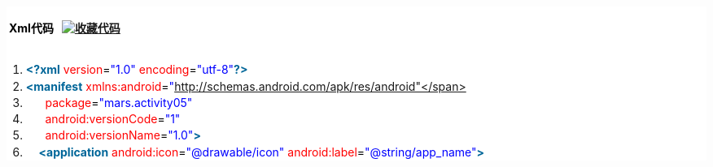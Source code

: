 <div class="bar">

<div class="tools"
style="padding-right:3px;padding-left:3px;font-weight:bold;padding-bottom:3px;margin:0px;color:black;padding-top:3px;text-align:left;">

Xml代码<span class="Apple-converted-space"> </span>
 [![收藏代码](http://www.iteye.com/images/icon_star.png)](javascript:void() "收藏这段代码")

</div>

</div>

1.  <span style="color:black;"><span class="tag"
    style="font-weight:bold;color:#006699;">\<?</span><span
    class="tag-name"
    style="font-weight:bold;color:#006699;">xml</span><span
    style="color:black;"> </span><span class="attribute"
    style="color:red;">version</span><span
    style="color:black;">=</span><span class="attribute-value"
    style="color:blue;">"1.0"</span><span
    style="color:black;"> </span><span class="attribute"
    style="color:red;">encoding</span><span
    style="color:black;">=</span><span class="attribute-value"
    style="color:blue;">"utf-8"</span><span class="tag"
    style="font-weight:bold;color:#006699;">?\></span><span
    style="color:black;">  </span></span>
2.  <span style="color:black;"><span class="tag"
    style="font-weight:bold;color:#006699;">\<</span><span
    class="tag-name"
    style="font-weight:bold;color:#006699;">manifest</span><span
    style="color:black;"> </span><span class="attribute"
    style="color:red;">xmlns:android</span><span
    style="color:black;">=</span><span class="attribute-value"
    style="color:blue;">"http://schemas.android.com/apk/res/android"</span><span
    style="color:black;">  </span></span>
3.  <span style="color:black;">      <span class="attribute"
    style="color:red;">package</span><span
    style="color:black;">=</span><span class="attribute-value"
    style="color:blue;">"mars.activity05"</span><span
    style="color:black;">  </span></span>
4.  <span style="color:black;">      <span class="attribute"
    style="color:red;">android:versionCode</span><span
    style="color:black;">=</span><span class="attribute-value"
    style="color:blue;">"1"</span><span
    style="color:black;">  </span></span>
5.  <span style="color:black;">      <span class="attribute"
    style="color:red;">android:versionName</span><span
    style="color:black;">=</span><span class="attribute-value"
    style="color:blue;">"1.0"</span><span class="tag"
    style="font-weight:bold;color:#006699;">\></span><span
    style="color:black;">  </span></span>
6.  <span style="color:black;">    <span class="tag"
    style="font-weight:bold;color:#006699;">\<</span><span
    class="tag-name"
    style="font-weight:bold;color:#006699;">application</span><span
    style="color:black;"> </span><span class="attribute"
    style="color:red;">android:icon</span><span
    style="color:black;">=</span><span class="attribute-value"
    style="color:blue;">"@drawable/icon"</span><span
    style="color:black;"> </span><span class="attribute"
    style="color:red;">android:label</span><span
    style="color:black;">=</span><span class="attribute-value"
    style="color:blue;">"@string/app\_name"</span><span class="tag"
    style="font-weight:bold;color:#006699;">\></span><span
    style="color:black;">  </span></span>